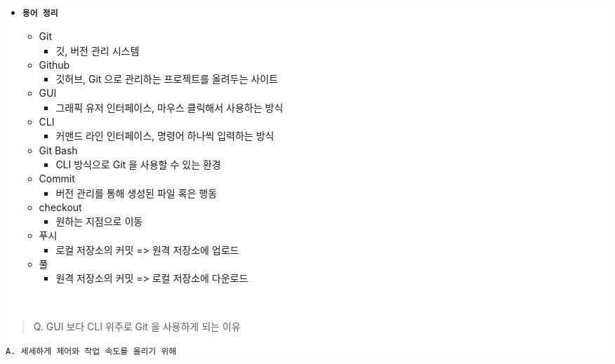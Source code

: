- **`용어 정리`**

    - Git  
        - 깃, 버전 관리 시스템
    - Github  
        - 깃허브, Git 으로 관리하는 프로젝트를 올려두는 사이트
    - GUI  
        - 그래픽 유저 인터페이스, 마우스 클릭해서 사용하는 방식
    - CLI  
        - 커맨드 라인 인터페이스, 명령어 하나씩 입력하는 방식
    - Git Bash  
        - CLI 방식으로 Git 을 사용할 수 있는 환경
    - Commit  
        - 버전 관리를 통해 생성된 파일 혹은 행동
    - checkout  
        - 원하는 지점으로 이동
    - 푸시
        - 로컬 저장소의 커밋 => 원격 저장소에 업로드
    - 풀
        - 원격 저장소의 커밋 => 로컬 저장소에 다운로드

<br>

> Q. GUI 보다 CLI 위주로 Git 을 사용하게 되는 이유

```
A. 세세하게 제어와 작업 속도를 올리기 위해
```